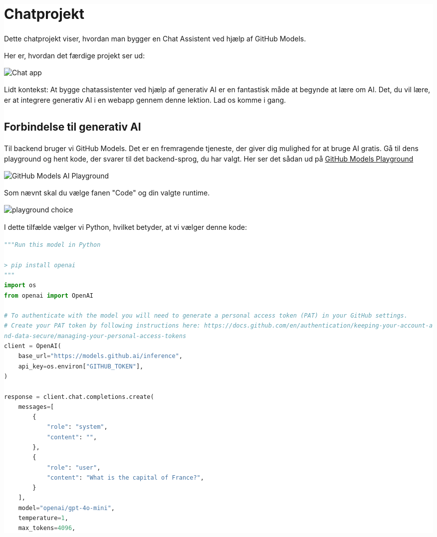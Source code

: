 
# Chatprojekt

Dette chatprojekt viser, hvordan man bygger en Chat Assistent ved hjælp af GitHub Models.

Her er, hvordan det færdige projekt ser ud:

<div>
  <img src="./assets/screenshot.png" alt="Chat app" width="600">
</div>

Lidt kontekst: At bygge chatassistenter ved hjælp af generativ AI er en fantastisk måde at begynde at lære om AI. Det, du vil lære, er at integrere generativ AI i en webapp gennem denne lektion. Lad os komme i gang.

## Forbindelse til generativ AI

Til backend bruger vi GitHub Models. Det er en fremragende tjeneste, der giver dig mulighed for at bruge AI gratis. Gå til dens playground og hent kode, der svarer til det backend-sprog, du har valgt. Her ser det sådan ud på [GitHub Models Playground](https://github.com/marketplace/models/azure-openai/gpt-4o-mini/playground)

<div>
  <img src="./assets/playground.png" alt="GitHub Models AI Playground" with="600">
</div>

Som nævnt skal du vælge fanen "Code" og din valgte runtime.

<div>
  <img src="./assets/playground-choice.png" alt="playground choice" with="600">
</div>

I dette tilfælde vælger vi Python, hvilket betyder, at vi vælger denne kode:

```python
"""Run this model in Python

> pip install openai
"""
import os
from openai import OpenAI

# To authenticate with the model you will need to generate a personal access token (PAT) in your GitHub settings. 
# Create your PAT token by following instructions here: https://docs.github.com/en/authentication/keeping-your-account-and-data-secure/managing-your-personal-access-tokens
client = OpenAI(
    base_url="https://models.github.ai/inference",
    api_key=os.environ["GITHUB_TOKEN"],
)

response = client.chat.completions.create(
    messages=[
        {
            "role": "system",
            "content": "",
        },
        {
            "role": "user",
            "content": "What is the capital of France?",
        }
    ],
    model="openai/gpt-4o-mini",
    temperature=1,
    max_tokens=4096,
```
